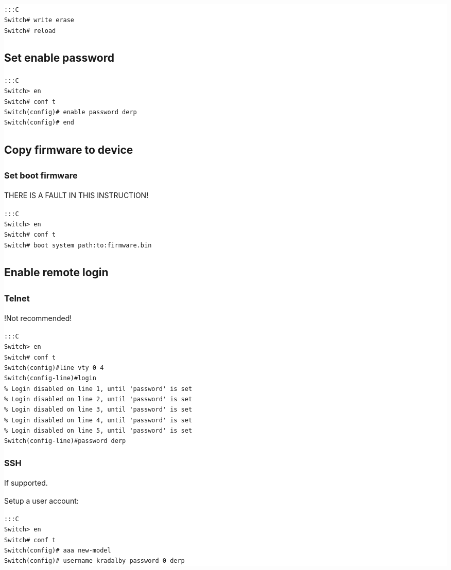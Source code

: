     :::C
    Switch# write erase
    Switch# reload

## Set enable password

    :::C
    Switch> en
    Switch# conf t
    Switch(config)# enable password derp
    Switch(config)# end

## Copy firmware to device

### Set boot firmware

THERE IS A FAULT IN THIS INSTRUCTION!

    :::C
    Switch> en
    Switch# conf t
    Switch# boot system path:to:firmware.bin


## Enable remote login

### Telnet

!Not recommended!

    :::C
    Switch> en
    Switch# conf t
    Switch(config)#line vty 0 4
    Switch(config-line)#login
    % Login disabled on line 1, until 'password' is set
    % Login disabled on line 2, until 'password' is set
    % Login disabled on line 3, until 'password' is set
    % Login disabled on line 4, until 'password' is set
    % Login disabled on line 5, until 'password' is set
    Switch(config-line)#password derp

### SSH

If supported.

Setup a user account:

    :::C
    Switch> en
    Switch# conf t
    Switch(config)# aaa new-model
    Switch(config)# username kradalby password 0 derp
